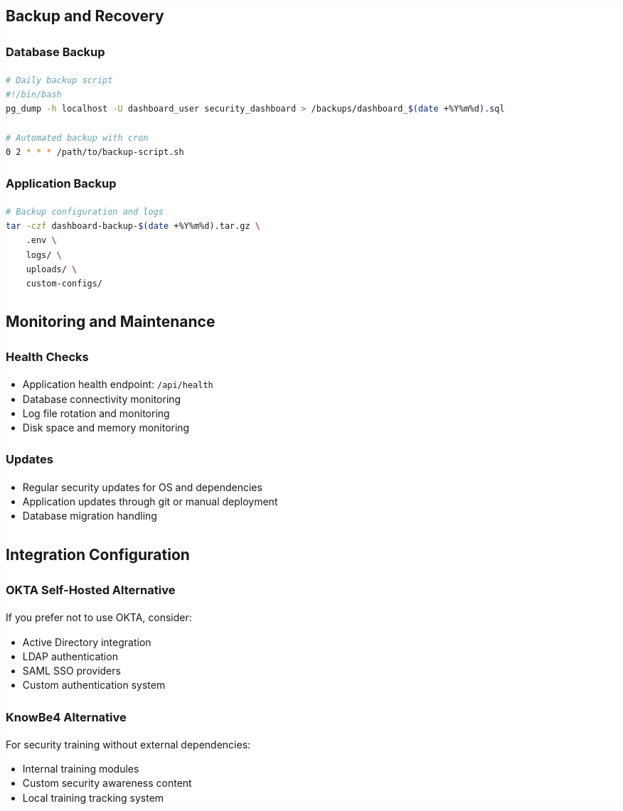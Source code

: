 ## Backup and Recovery

### Database Backup
```bash
# Daily backup script
#!/bin/bash
pg_dump -h localhost -U dashboard_user security_dashboard > /backups/dashboard_$(date +%Y%m%d).sql

# Automated backup with cron
0 2 * * * /path/to/backup-script.sh
```

### Application Backup
```bash
# Backup configuration and logs
tar -czf dashboard-backup-$(date +%Y%m%d).tar.gz \
    .env \
    logs/ \
    uploads/ \
    custom-configs/
```

## Monitoring and Maintenance

### Health Checks
- Application health endpoint: `/api/health`
- Database connectivity monitoring
- Log file rotation and monitoring
- Disk space and memory monitoring

### Updates
- Regular security updates for OS and dependencies
- Application updates through git or manual deployment
- Database migration handling

## Integration Configuration

### OKTA Self-Hosted Alternative
If you prefer not to use OKTA, consider:
- Active Directory integration
- LDAP authentication
- SAML SSO providers
- Custom authentication system

### KnowBe4 Alternative
For security training without external dependencies:
- Internal training modules
- Custom security awareness content
- Local training tracking system
